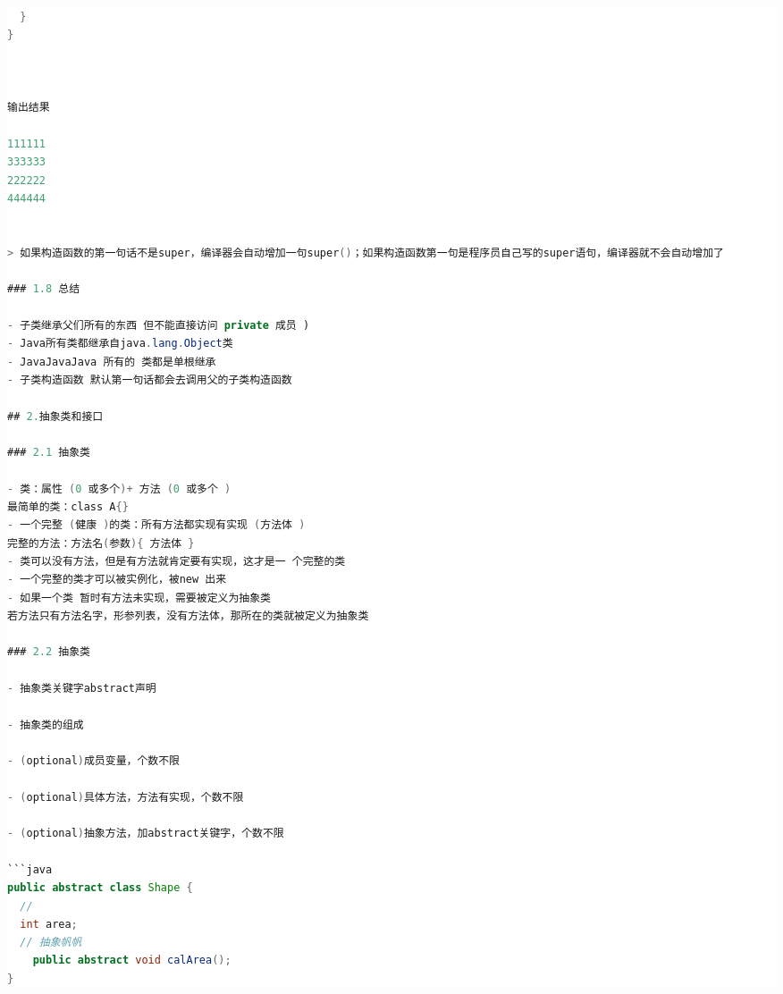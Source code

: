   ```java
  	}
  }
  
  
  
  输出结果
  
  111111
  333333
  222222
  444444
  

  > 如果构造函数的第一句话不是super，编译器会自动增加一句super()；如果构造函数第一句是程序员自己写的super语句，编译器就不会自动增加了

### 1.8 总结

- 子类继承父们所有的东西 但不能直接访问 private 成员 )
- Java所有类都继承自java.lang.Object类
- JavaJavaJava 所有的 类都是单根继承
- 子类构造函数 默认第一句话都会去调用父的子类构造函数

## 2.抽象类和接口

### 2.1 抽象类

- 类：属性 (0 或多个)+ 方法 (0 或多个 )
  最简单的类：class A{}
- 一个完整 (健康 )的类：所有方法都实现有实现 (方法体 )
  完整的方法：方法名(参数){ 方法体 }
- 类可以没有方法，但是有方法就肯定要有实现，这才是一 个完整的类
- 一个完整的类才可以被实例化，被new 出来
- 如果一个类 暂时有方法未实现，需要被定义为抽象类
  若方法只有方法名字，形参列表，没有方法体，那所在的类就被定义为抽象类

### 2.2 抽象类

- 抽象类关键字abstract声明

- 抽象类的组成

- (optional)成员变量，个数不限

- (optional)具体方法，方法有实现，个数不限

- (optional)抽象方法，加abstract关键字，个数不限

  ```java
  public abstract class Shape {
  	//
  	int area;
  	// 抽象帆帆
      public abstract void calArea(); 
  }
  ```
